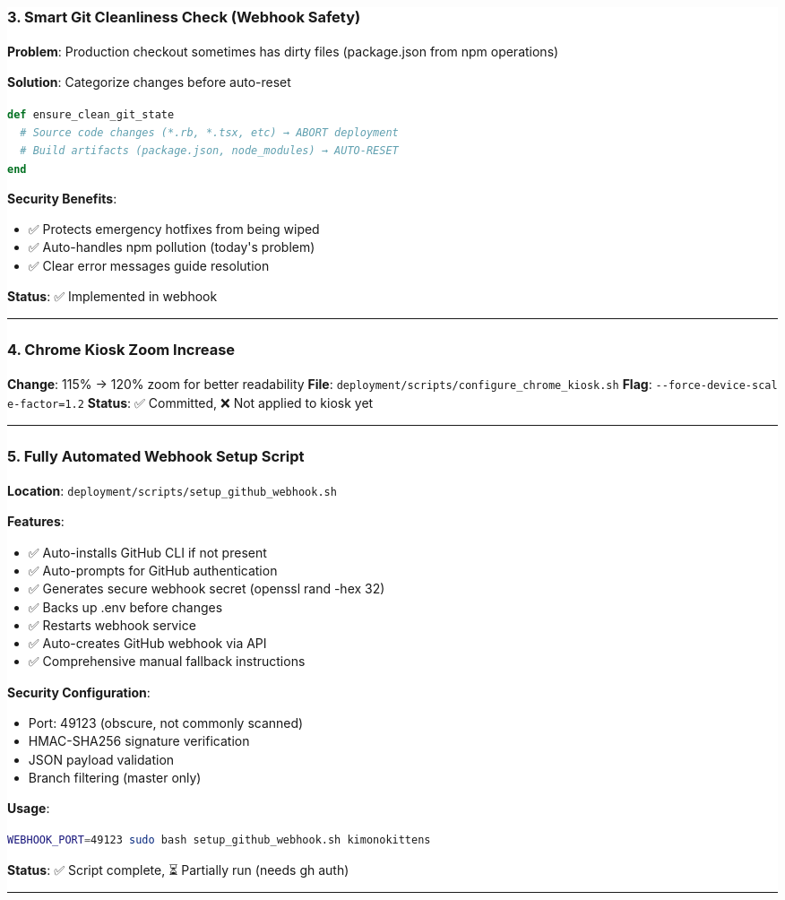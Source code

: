 
### 3. Smart Git Cleanliness Check (Webhook Safety)
**Problem**: Production checkout sometimes has dirty files (package.json from npm operations)

**Solution**: Categorize changes before auto-reset
```ruby
def ensure_clean_git_state
  # Source code changes (*.rb, *.tsx, etc) → ABORT deployment
  # Build artifacts (package.json, node_modules) → AUTO-RESET
end
```

**Security Benefits**:
- ✅ Protects emergency hotfixes from being wiped
- ✅ Auto-handles npm pollution (today's problem)
- ✅ Clear error messages guide resolution

**Status**: ✅ Implemented in webhook

---

### 4. Chrome Kiosk Zoom Increase
**Change**: 115% → 120% zoom for better readability
**File**: `deployment/scripts/configure_chrome_kiosk.sh`
**Flag**: `--force-device-scale-factor=1.2`
**Status**: ✅ Committed, ❌ Not applied to kiosk yet

---

### 5. Fully Automated Webhook Setup Script
**Location**: `deployment/scripts/setup_github_webhook.sh`

**Features**:
- ✅ Auto-installs GitHub CLI if not present
- ✅ Auto-prompts for GitHub authentication
- ✅ Generates secure webhook secret (openssl rand -hex 32)
- ✅ Backs up .env before changes
- ✅ Restarts webhook service
- ✅ Auto-creates GitHub webhook via API
- ✅ Comprehensive manual fallback instructions

**Security Configuration**:
- Port: 49123 (obscure, not commonly scanned)
- HMAC-SHA256 signature verification
- JSON payload validation
- Branch filtering (master only)

**Usage**:
```bash
WEBHOOK_PORT=49123 sudo bash setup_github_webhook.sh kimonokittens
```

**Status**: ✅ Script complete, ⏳ Partially run (needs gh auth)

---
